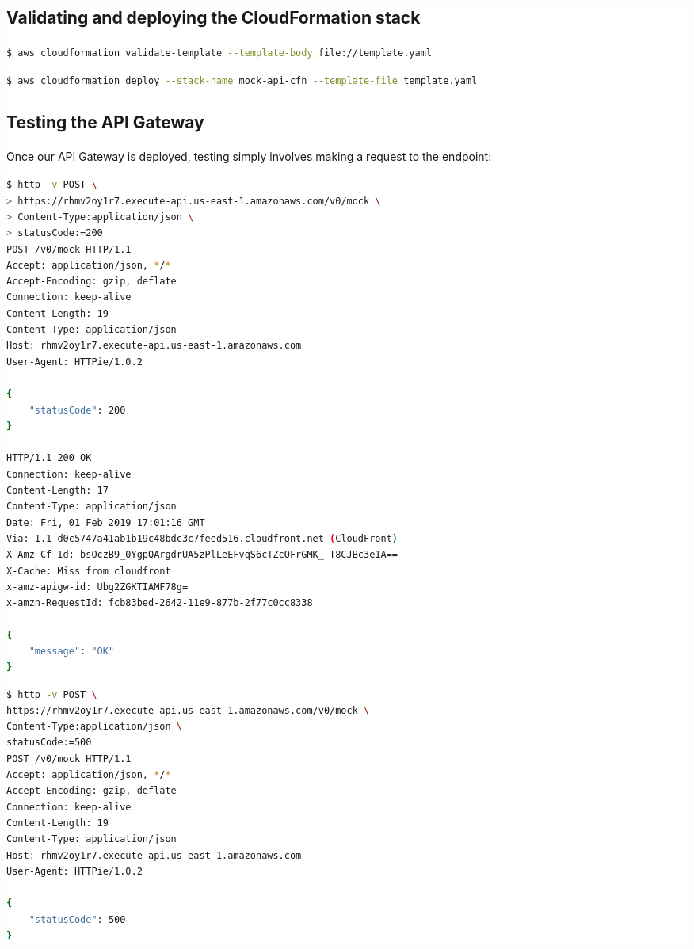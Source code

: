 ## Validating and deploying the CloudFormation stack

```bash
$ aws cloudformation validate-template --template-body file://template.yaml
```

```bash
$ aws cloudformation deploy --stack-name mock-api-cfn --template-file template.yaml
```

## Testing the API Gateway

Once our API Gateway is deployed, testing simply involves making a request to the endpoint:

```bash
$ http -v POST \
> https://rhmv2oy1r7.execute-api.us-east-1.amazonaws.com/v0/mock \
> Content-Type:application/json \
> statusCode:=200
POST /v0/mock HTTP/1.1
Accept: application/json, */*
Accept-Encoding: gzip, deflate
Connection: keep-alive
Content-Length: 19
Content-Type: application/json
Host: rhmv2oy1r7.execute-api.us-east-1.amazonaws.com
User-Agent: HTTPie/1.0.2

{
    "statusCode": 200
}

HTTP/1.1 200 OK
Connection: keep-alive
Content-Length: 17
Content-Type: application/json
Date: Fri, 01 Feb 2019 17:01:16 GMT
Via: 1.1 d0c5747a41ab1b19c48bdc3c7feed516.cloudfront.net (CloudFront)
X-Amz-Cf-Id: bsOczB9_0YgpQArgdrUA5zPlLeEFvqS6cTZcQFrGMK_-T8CJBc3e1A==
X-Cache: Miss from cloudfront
x-amz-apigw-id: Ubg2ZGKTIAMF78g=
x-amzn-RequestId: fcb83bed-2642-11e9-877b-2f77c0cc8338

{
    "message": "OK"
}
```

```bash
$ http -v POST \
https://rhmv2oy1r7.execute-api.us-east-1.amazonaws.com/v0/mock \
Content-Type:application/json \
statusCode:=500
POST /v0/mock HTTP/1.1
Accept: application/json, */*
Accept-Encoding: gzip, deflate
Connection: keep-alive
Content-Length: 19
Content-Type: application/json
Host: rhmv2oy1r7.execute-api.us-east-1.amazonaws.com
User-Agent: HTTPie/1.0.2

{
    "statusCode": 500
}
```